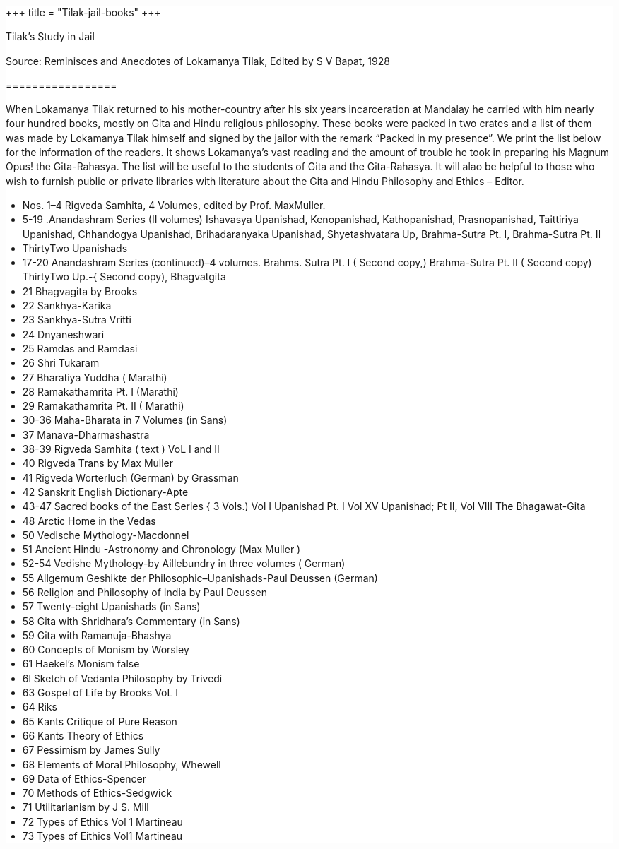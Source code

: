 +++
title = "Tilak-jail-books"
+++

Tilak’s Study in Jail

Source: Reminisces and Anecdotes of Lokamanya Tilak,  Edited by S V Bapat, 1928

=================

When Lokamanya Tilak returned to his mother-country after his six years incarceration at Mandalay he carried with him nearly four hundred books, mostly on Gita and Hindu religious philosophy. These books were packed in two crates and a list of them was made by Lokamanya Tilak himself and signed by the jailor with the remark “Packed in my presence”.  We print the list below for the information of the readers. It shows Lokamanya’s vast reading and the amount of trouble he took in preparing his Magnum Opus! the Gita-Rahasya. The list will be useful to the students of Gita and the Gita-Rahasya. It will alao be helpful to those who wish to furnish public or private libraries with literature about the Gita and Hindu Philosophy and Ethics – Editor.

- Nos. 1–4 Rigveda Samhita, 4 Volumes, edited by Prof. MaxMuller.
- 5-19 .Anandashram Series (II volumes) Ishavasya Upanishad, Kenopanishad, Kathopanishad, Prasnopanishad, Taittiriya Upanishad, Chhandogya Upanishad, Brihadaranyaka Upanishad, Shyetashvatara Up, Brahma-Sutra Pt. I, Brahma-Sutra Pt. II
- ThirtyTwo Upanishads
- 17-20 Anandashram Series (continued)–4 volumes. Brahms. Sutra Pt. I ( Second copy,) Brahma-Sutra Pt. II ( Second copy) ThirtyTwo Up.-{ Second copy),  Bhagvatgita
- 21 Bhagvagita by Brooks
- 22 Sankhya-Karika
- 23 Sankhya-Sutra Vritti
- 24 Dnyaneshwari
- 25 Ramdas and Ramdasi
- 26 Shri Tukaram
- 27 Bharatiya Yuddha ( Marathi)
- 28 Ramakathamrita Pt. I (Marathi)
- 29 Ramakathamrita Pt. II ( Marathi)
- 30-36 Maha-Bharata in 7 Volumes (in Sans)
- 37 Manava-Dharmashastra
- 38-39 Rigveda Samhita ( text ) VoL I and II
- 40 Rigveda Trans by Max Muller
- 41 Rigveda Worterluch (German) by Grassman
- 42 Sanskrit English Dictionary-Apte
- 43-47 Sacred books of the East Series { 3 Vols.) Vol I Upanishad Pt. I Vol XV Upanishad; Pt II, Vol VIII The Bhagawat-Gita
- 48 Arctic Home in the Vedas
- 50 Vedische Mythology-Macdonnel
- 51 Ancient Hindu -Astronomy and Chronology (Max Muller )
- 52-54 Vedishe Mythology-by Aillebundry in three volumes ( German)
- 55 Allgemum Geshikte der Philosophic–Upanishads-Paul Deussen (German)
- 56 Religion and Philosophy of India by Paul Deussen
- 57 Twenty-eight Upanishads (in Sans)
- 58 Gita with Shridhara’s Commentary (in Sans)
- 59 Gita with Ramanuja-Bhashya
- 60 Concepts of Monism by Worsley
- 61 Haekel’s Monism false
- 6l Sketch of Vedanta Philosophy by Trivedi
- 63 Gospel of Life by Brooks VoL I
- 64 Riks
- 65 Kants Critique of Pure Reason
- 66 Kants Theory of Ethics
- 67 Pessimism by James Sully
- 68 Elements of Moral Philosophy, Whewell
- 69 Data of Ethics-Spencer
- 70 Methods of Ethics-Sedgwick
- 71 Utilitarianism by J S. Mill
- 72 Types of Ethics Vol 1 Martineau
- 73 Types of Eithics Vol1 Martineau